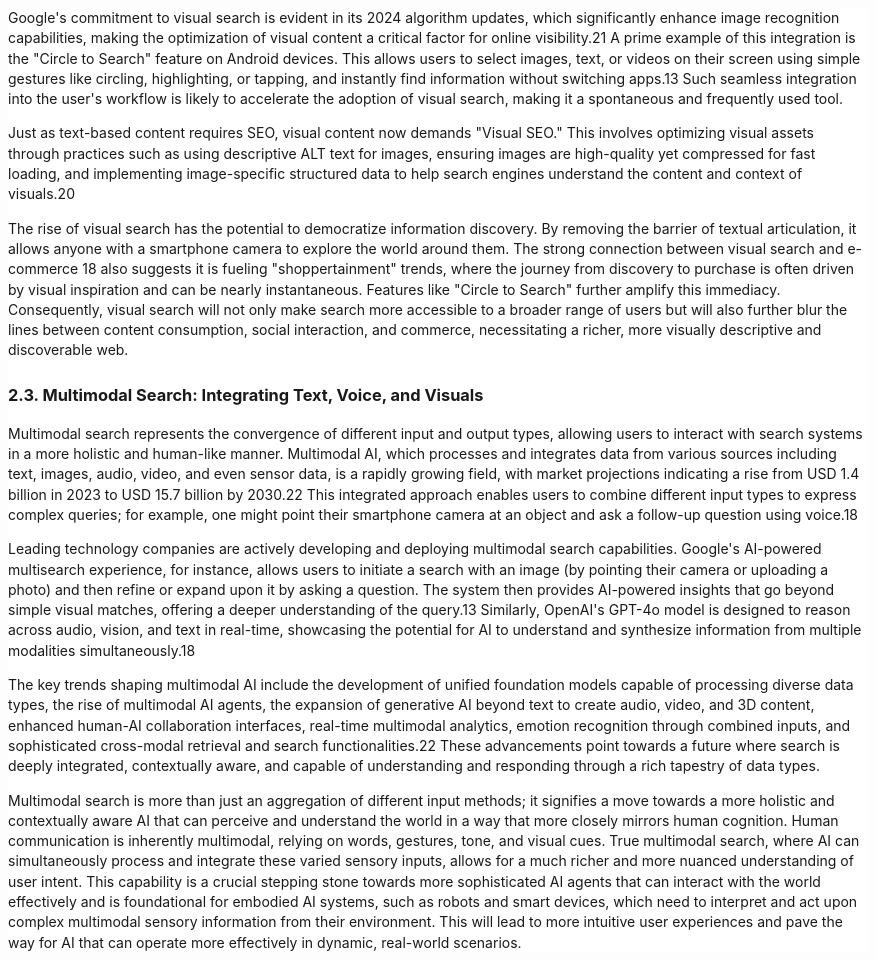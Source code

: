 Google's commitment to visual search is evident in its 2024 algorithm updates, which significantly enhance image recognition capabilities, making the optimization of visual content a critical factor for online visibility.21 A prime example of this integration is the "Circle to Search" feature on Android devices. This allows users to select images, text, or videos on their screen using simple gestures like circling, highlighting, or tapping, and instantly find information without switching apps.13 Such seamless integration into the user's workflow is likely to accelerate the adoption of visual search, making it a spontaneous and frequently used tool.

Just as text-based content requires SEO, visual content now demands "Visual SEO." This involves optimizing visual assets through practices such as using descriptive ALT text for images, ensuring images are high-quality yet compressed for fast loading, and implementing image-specific structured data to help search engines understand the content and context of visuals.20

The rise of visual search has the potential to democratize information discovery. By removing the barrier of textual articulation, it allows anyone with a smartphone camera to explore the world around them. The strong connection between visual search and e-commerce 18 also suggests it is fueling "shoppertainment" trends, where the journey from discovery to purchase is often driven by visual inspiration and can be nearly instantaneous. Features like "Circle to Search" further amplify this immediacy. Consequently, visual search will not only make search more accessible to a broader range of users but will also further blur the lines between content consumption, social interaction, and commerce, necessitating a richer, more visually descriptive and discoverable web.

### **2.3. Multimodal Search: Integrating Text, Voice, and Visuals**

Multimodal search represents the convergence of different input and output types, allowing users to interact with search systems in a more holistic and human-like manner. Multimodal AI, which processes and integrates data from various sources including text, images, audio, video, and even sensor data, is a rapidly growing field, with market projections indicating a rise from USD 1.4 billion in 2023 to USD 15.7 billion by 2030\.22 This integrated approach enables users to combine different input types to express complex queries; for example, one might point their smartphone camera at an object and ask a follow-up question using voice.18

Leading technology companies are actively developing and deploying multimodal search capabilities. Google's AI-powered multisearch experience, for instance, allows users to initiate a search with an image (by pointing their camera or uploading a photo) and then refine or expand upon it by asking a question. The system then provides AI-powered insights that go beyond simple visual matches, offering a deeper understanding of the query.13 Similarly, OpenAI's GPT-4o model is designed to reason across audio, vision, and text in real-time, showcasing the potential for AI to understand and synthesize information from multiple modalities simultaneously.18

The key trends shaping multimodal AI include the development of unified foundation models capable of processing diverse data types, the rise of multimodal AI agents, the expansion of generative AI beyond text to create audio, video, and 3D content, enhanced human-AI collaboration interfaces, real-time multimodal analytics, emotion recognition through combined inputs, and sophisticated cross-modal retrieval and search functionalities.22 These advancements point towards a future where search is deeply integrated, contextually aware, and capable of understanding and responding through a rich tapestry of data types.

Multimodal search is more than just an aggregation of different input methods; it signifies a move towards a more holistic and contextually aware AI that can perceive and understand the world in a way that more closely mirrors human cognition. Human communication is inherently multimodal, relying on words, gestures, tone, and visual cues. True multimodal search, where AI can simultaneously process and integrate these varied sensory inputs, allows for a much richer and more nuanced understanding of user intent. This capability is a crucial stepping stone towards more sophisticated AI agents that can interact with the world effectively and is foundational for embodied AI systems, such as robots and smart devices, which need to interpret and act upon complex multimodal sensory information from their environment. This will lead to more intuitive user experiences and pave the way for AI that can operate more effectively in dynamic, real-world scenarios.
